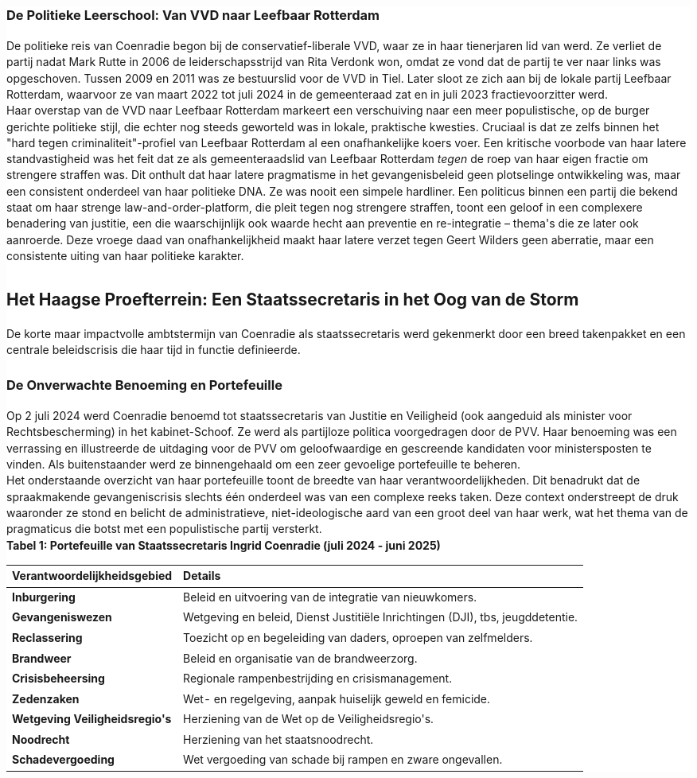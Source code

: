 ### **De Politieke Leerschool: Van VVD naar Leefbaar Rotterdam**

De politieke reis van Coenradie begon bij de conservatief-liberale VVD, waar ze in haar tienerjaren lid van werd. Ze verliet de partij nadat Mark Rutte in 2006 de leiderschapsstrijd van Rita Verdonk won, omdat ze vond dat de partij te ver naar links was opgeschoven. Tussen 2009 en 2011 was ze bestuurslid voor de VVD in Tiel. Later sloot ze zich aan bij de lokale partij Leefbaar Rotterdam, waarvoor ze van maart 2022 tot juli 2024 in de gemeenteraad zat en in juli 2023 fractievoorzitter werd.  
Haar overstap van de VVD naar Leefbaar Rotterdam markeert een verschuiving naar een meer populistische, op de burger gerichte politieke stijl, die echter nog steeds geworteld was in lokale, praktische kwesties. Cruciaal is dat ze zelfs binnen het "hard tegen criminaliteit"-profiel van Leefbaar Rotterdam al een onafhankelijke koers voer. Een kritische voorbode van haar latere standvastigheid was het feit dat ze als gemeenteraadslid van Leefbaar Rotterdam *tegen* de roep van haar eigen fractie om strengere straffen was. Dit onthult dat haar latere pragmatisme in het gevangenisbeleid geen plotselinge ontwikkeling was, maar een consistent onderdeel van haar politieke DNA. Ze was nooit een simpele hardliner. Een politicus binnen een partij die bekend staat om haar strenge law-and-order-platform, die pleit tegen nog strengere straffen, toont een geloof in een complexere benadering van justitie, een die waarschijnlijk ook waarde hecht aan preventie en re-integratie – thema's die ze later ook aanroerde. Deze vroege daad van onafhankelijkheid maakt haar latere verzet tegen Geert Wilders geen aberratie, maar een consistente uiting van haar politieke karakter.

## **Het Haagse Proefterrein: Een Staatssecretaris in het Oog van de Storm**

De korte maar impactvolle ambtstermijn van Coenradie als staatssecretaris werd gekenmerkt door een breed takenpakket en een centrale beleidscrisis die haar tijd in functie definieerde.

### **De Onverwachte Benoeming en Portefeuille**

Op 2 juli 2024 werd Coenradie benoemd tot staatssecretaris van Justitie en Veiligheid (ook aangeduid als minister voor Rechtsbescherming) in het kabinet-Schoof. Ze werd als partijloze politica voorgedragen door de PVV. Haar benoeming was een verrassing en illustreerde de uitdaging voor de PVV om geloofwaardige en gescreende kandidaten voor ministersposten te vinden. Als buitenstaander werd ze binnengehaald om een zeer gevoelige portefeuille te beheren.  
Het onderstaande overzicht van haar portefeuille toont de breedte van haar verantwoordelijkheden. Dit benadrukt dat de spraakmakende gevangeniscrisis slechts één onderdeel was van een complexe reeks taken. Deze context onderstreept de druk waaronder ze stond en belicht de administratieve, niet-ideologische aard van een groot deel van haar werk, wat het thema van de pragmaticus die botst met een populistische partij versterkt.  
**Tabel 1: Portefeuille van Staatssecretaris Ingrid Coenradie (juli 2024 \- juni 2025\)**

| Verantwoordelijkheidsgebied | Details |
| :---- | :---- |
| **Inburgering** | Beleid en uitvoering van de integratie van nieuwkomers. |
| **Gevangeniswezen** | Wetgeving en beleid, Dienst Justitiële Inrichtingen (DJI), tbs, jeugddetentie. |
| **Reclassering** | Toezicht op en begeleiding van daders, oproepen van zelfmelders. |
| **Brandweer** | Beleid en organisatie van de brandweerzorg. |
| **Crisisbeheersing** | Regionale rampenbestrijding en crisismanagement. |
| **Zedenzaken** | Wet- en regelgeving, aanpak huiselijk geweld en femicide. |
| **Wetgeving Veiligheidsregio's** | Herziening van de Wet op de Veiligheidsregio's. |
| **Noodrecht** | Herziening van het staatsnoodrecht. |
| **Schadevergoeding** | Wet vergoeding van schade bij rampen en zware ongevallen. |
